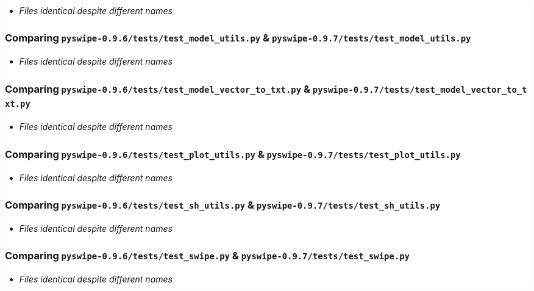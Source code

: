  * *Files identical despite different names*

### Comparing `pyswipe-0.9.6/tests/test_model_utils.py` & `pyswipe-0.9.7/tests/test_model_utils.py`

 * *Files identical despite different names*

### Comparing `pyswipe-0.9.6/tests/test_model_vector_to_txt.py` & `pyswipe-0.9.7/tests/test_model_vector_to_txt.py`

 * *Files identical despite different names*

### Comparing `pyswipe-0.9.6/tests/test_plot_utils.py` & `pyswipe-0.9.7/tests/test_plot_utils.py`

 * *Files identical despite different names*

### Comparing `pyswipe-0.9.6/tests/test_sh_utils.py` & `pyswipe-0.9.7/tests/test_sh_utils.py`

 * *Files identical despite different names*

### Comparing `pyswipe-0.9.6/tests/test_swipe.py` & `pyswipe-0.9.7/tests/test_swipe.py`

 * *Files identical despite different names*

